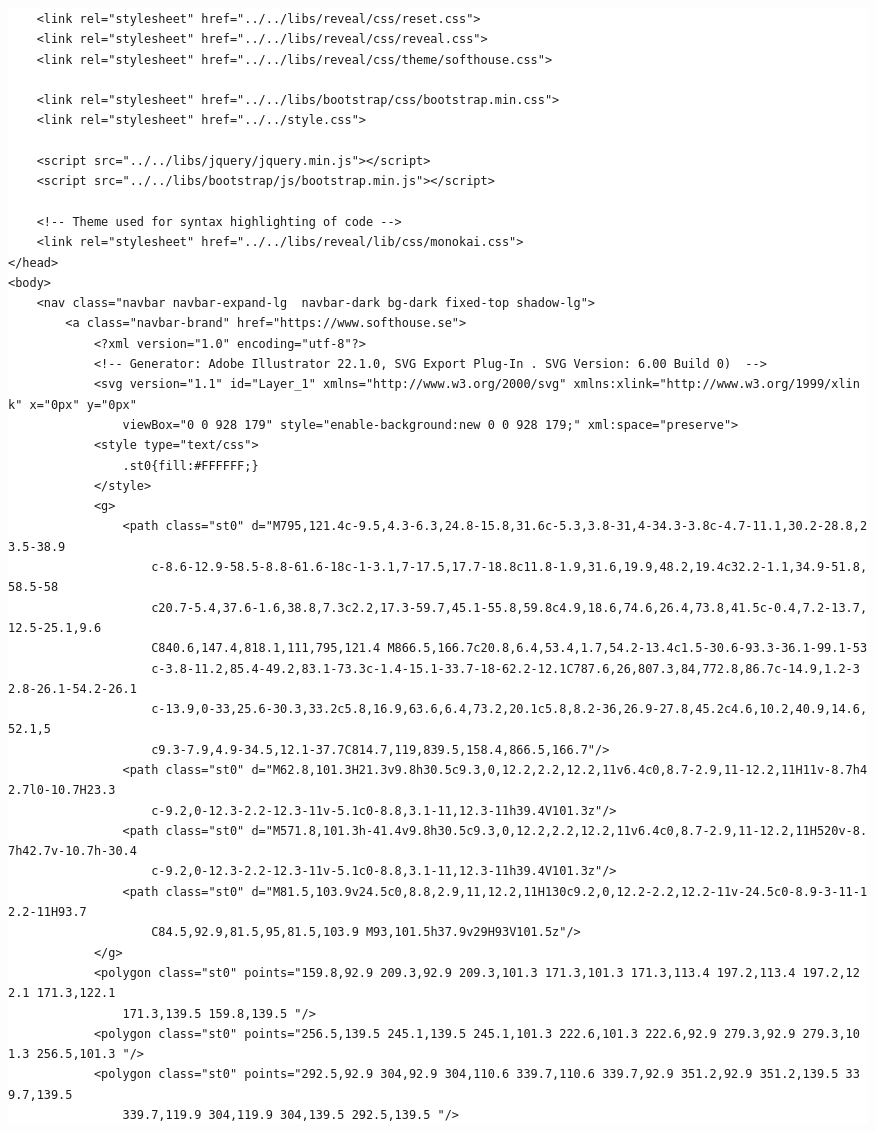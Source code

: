 <!doctype html>
<html>
	<head>
		<title>4. Backend APIs Node.js</title>
		<meta charset="utf-8">
		<meta name="robots" content="noindex, nofollow">
		<meta name="viewport" content="width=device-width, initial-scale=1.0, maximum-scale=1.0, user-scalable=no">

		<link rel="stylesheet" href="../../libs/reveal/css/reset.css">
		<link rel="stylesheet" href="../../libs/reveal/css/reveal.css">
		<link rel="stylesheet" href="../../libs/reveal/css/theme/softhouse.css">

		<link rel="stylesheet" href="../../libs/bootstrap/css/bootstrap.min.css">
		<link rel="stylesheet" href="../../style.css">

		<script src="../../libs/jquery/jquery.min.js"></script>
		<script src="../../libs/bootstrap/js/bootstrap.min.js"></script>

		<!-- Theme used for syntax highlighting of code -->
		<link rel="stylesheet" href="../../libs/reveal/lib/css/monokai.css">
	</head>
	<body>
		<nav class="navbar navbar-expand-lg  navbar-dark bg-dark fixed-top shadow-lg">
			<a class="navbar-brand" href="https://www.softhouse.se">
				<?xml version="1.0" encoding="utf-8"?>
				<!-- Generator: Adobe Illustrator 22.1.0, SVG Export Plug-In . SVG Version: 6.00 Build 0)  -->
				<svg version="1.1" id="Layer_1" xmlns="http://www.w3.org/2000/svg" xmlns:xlink="http://www.w3.org/1999/xlink" x="0px" y="0px"
					viewBox="0 0 928 179" style="enable-background:new 0 0 928 179;" xml:space="preserve">
				<style type="text/css">
					.st0{fill:#FFFFFF;}
				</style>
				<g>
					<path class="st0" d="M795,121.4c-9.5,4.3-6.3,24.8-15.8,31.6c-5.3,3.8-31,4-34.3-3.8c-4.7-11.1,30.2-28.8,23.5-38.9
						c-8.6-12.9-58.5-8.8-61.6-18c-1-3.1,7-17.5,17.7-18.8c11.8-1.9,31.6,19.9,48.2,19.4c32.2-1.1,34.9-51.8,58.5-58
						c20.7-5.4,37.6-1.6,38.8,7.3c2.2,17.3-59.7,45.1-55.8,59.8c4.9,18.6,74.6,26.4,73.8,41.5c-0.4,7.2-13.7,12.5-25.1,9.6
						C840.6,147.4,818.1,111,795,121.4 M866.5,166.7c20.8,6.4,53.4,1.7,54.2-13.4c1.5-30.6-93.3-36.1-99.1-53
						c-3.8-11.2,85.4-49.2,83.1-73.3c-1.4-15.1-33.7-18-62.2-12.1C787.6,26,807.3,84,772.8,86.7c-14.9,1.2-32.8-26.1-54.2-26.1
						c-13.9,0-33,25.6-30.3,33.2c5.8,16.9,63.6,6.4,73.2,20.1c5.8,8.2-36,26.9-27.8,45.2c4.6,10.2,40.9,14.6,52.1,5
						c9.3-7.9,4.9-34.5,12.1-37.7C814.7,119,839.5,158.4,866.5,166.7"/>
					<path class="st0" d="M62.8,101.3H21.3v9.8h30.5c9.3,0,12.2,2.2,12.2,11v6.4c0,8.7-2.9,11-12.2,11H11v-8.7h42.7l0-10.7H23.3
						c-9.2,0-12.3-2.2-12.3-11v-5.1c0-8.8,3.1-11,12.3-11h39.4V101.3z"/>
					<path class="st0" d="M571.8,101.3h-41.4v9.8h30.5c9.3,0,12.2,2.2,12.2,11v6.4c0,8.7-2.9,11-12.2,11H520v-8.7h42.7v-10.7h-30.4
						c-9.2,0-12.3-2.2-12.3-11v-5.1c0-8.8,3.1-11,12.3-11h39.4V101.3z"/>
					<path class="st0" d="M81.5,103.9v24.5c0,8.8,2.9,11,12.2,11H130c9.2,0,12.2-2.2,12.2-11v-24.5c0-8.9-3-11-12.2-11H93.7
						C84.5,92.9,81.5,95,81.5,103.9 M93,101.5h37.9v29H93V101.5z"/>
				</g>
				<polygon class="st0" points="159.8,92.9 209.3,92.9 209.3,101.3 171.3,101.3 171.3,113.4 197.2,113.4 197.2,122.1 171.3,122.1
					171.3,139.5 159.8,139.5 "/>
				<polygon class="st0" points="256.5,139.5 245.1,139.5 245.1,101.3 222.6,101.3 222.6,92.9 279.3,92.9 279.3,101.3 256.5,101.3 "/>
				<polygon class="st0" points="292.5,92.9 304,92.9 304,110.6 339.7,110.6 339.7,92.9 351.2,92.9 351.2,139.5 339.7,139.5
					339.7,119.9 304,119.9 304,139.5 292.5,139.5 "/>